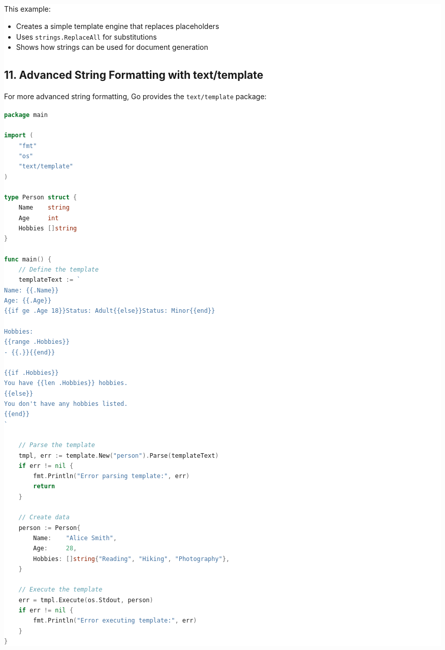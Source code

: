 This example:

* Creates a simple template engine that replaces placeholders
* Uses `strings.ReplaceAll` for substitutions
* Shows how strings can be used for document generation

## 11. Advanced String Formatting with text/template

For more advanced string formatting, Go provides the `text/template` package:

```go
package main

import (
    "fmt"
    "os"
    "text/template"
)

type Person struct {
    Name    string
    Age     int
    Hobbies []string
}

func main() {
    // Define the template
    templateText := `
Name: {{.Name}}
Age: {{.Age}}
{{if ge .Age 18}}Status: Adult{{else}}Status: Minor{{end}}

Hobbies:
{{range .Hobbies}}
- {{.}}{{end}}

{{if .Hobbies}}
You have {{len .Hobbies}} hobbies.
{{else}}
You don't have any hobbies listed.
{{end}}
`

    // Parse the template
    tmpl, err := template.New("person").Parse(templateText)
    if err != nil {
        fmt.Println("Error parsing template:", err)
        return
    }
  
    // Create data
    person := Person{
        Name:    "Alice Smith",
        Age:     28,
        Hobbies: []string{"Reading", "Hiking", "Photography"},
    }
  
    // Execute the template
    err = tmpl.Execute(os.Stdout, person)
    if err != nil {
        fmt.Println("Error executing template:", err)
    }
}
```
